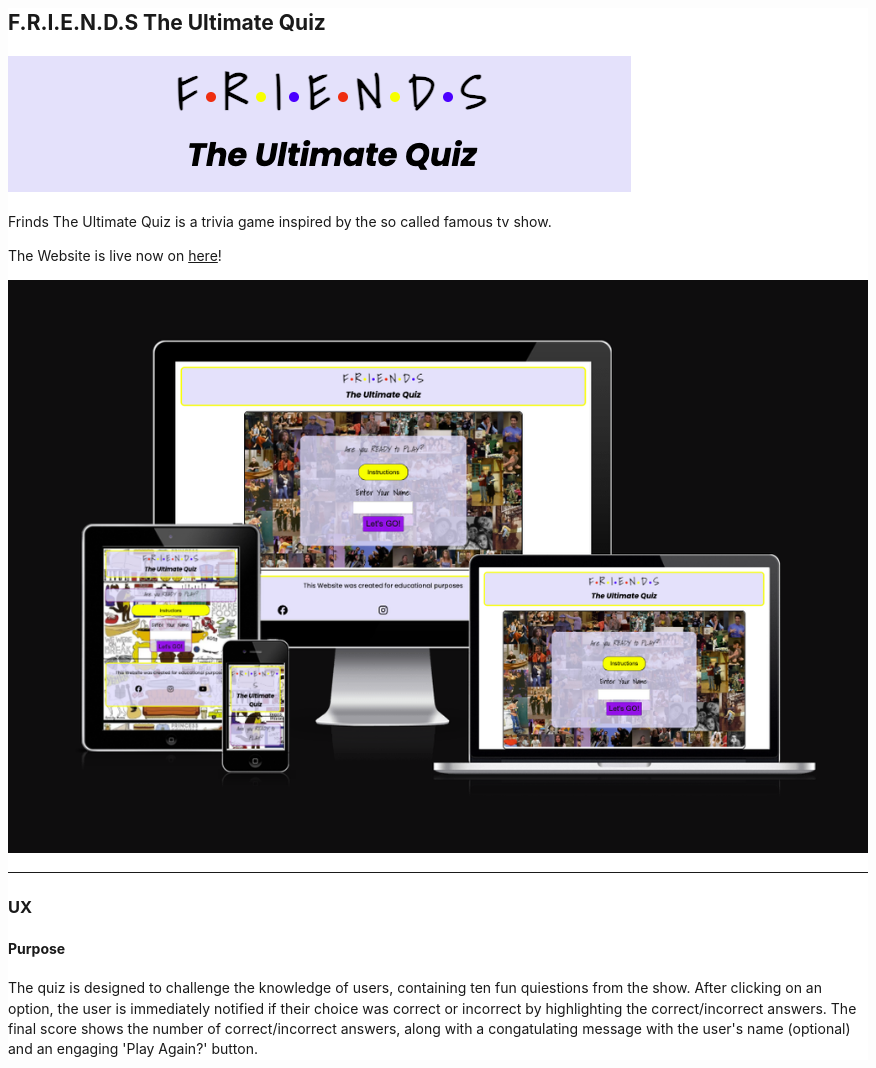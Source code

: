 ## F.R.I.E.N.D.S The Ultimate Quiz
![logo](./assets/readme-images/logo.png)

Frinds The Ultimate Quiz is a trivia game inspired by the so called famous tv show. 

The Website is live now on [here](https://dianastrahilova.github.io/friends-quiz-pp2/)!

![](./assets/readme-images/responsive.png)
<hr>

### UX

#### Purpose 
The quiz is designed to challenge the knowledge of users, containing ten fun quiestions from the show.
After clicking on an option, the user is immediately notified if their choice was correct or incorrect by highlighting the correct/incorrect answers. The final score shows the number of correct/incorrect answers, along with a congatulating message with the user's name (optional) and an engaging 'Play Again?' button.
